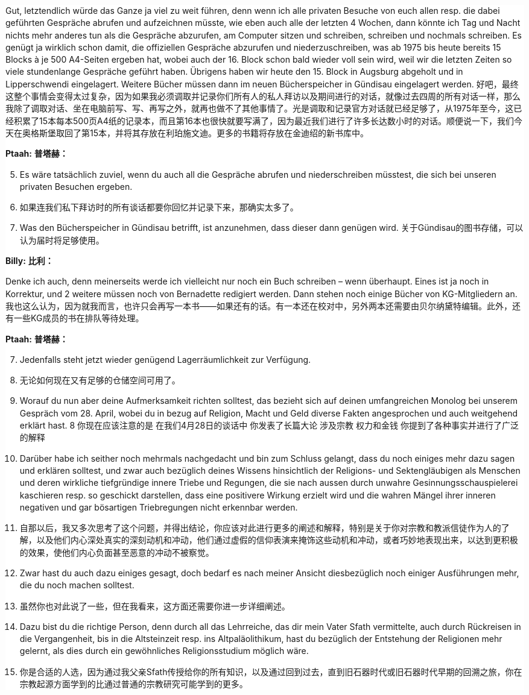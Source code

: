 Gut, letztendlich würde das Ganze ja viel zu weit führen, denn wenn ich alle privaten Besuche von euch allen resp. die dabei geführten Gespräche abrufen und aufzeichnen müsste, wie eben auch alle der letzten 4 Wochen, dann könnte ich Tag und Nacht nichts mehr anderes tun als die Gespräche abzurufen, am Computer sitzen und schreiben, schreiben und nochmals schreiben. Es genügt ja wirklich schon damit, die offiziellen Gespräche abzurufen und niederzuschreiben, was ab 1975 bis heute bereits 15 Blocks à je 500 A4-Seiten ergeben hat, wobei auch der 16. Block schon bald wieder voll sein wird, weil wir die letzten Zeiten so viele stundenlange Gespräche geführt haben. Übrigens haben wir heute den 15. Block in Augsburg abgeholt und in Lipperschwendi eingelagert. Weitere Bücher müssen dann im neuen Bücherspeicher in Gündisau eingelagert werden.
好吧，最终这整个事情会变得太过复杂，因为如果我必须调取并记录你们所有人的私人拜访以及期间进行的对话，就像过去四周的所有对话一样，那么我除了调取对话、坐在电脑前写、写、再写之外，就再也做不了其他事情了。光是调取和记录官方对话就已经足够了，从1975年至今，这已经积累了15本每本500页A4纸的记录本，而且第16本也很快就要写满了，因为最近我们进行了许多长达数小时的对话。顺便说一下，我们今天在奥格斯堡取回了第15本，并将其存放在利珀施文迪。更多的书籍将存放在金迪绍的新书库中。

**Ptaah:**
**普塔赫：**

5. Es wäre tatsächlich zuviel, wenn du auch all die Gespräche abrufen und niederschreiben müsstest, die sich bei unseren privaten Besuchen ergeben.
5. 如果连我们私下拜访时的所有谈话都要你回忆并记录下来，那确实太多了。

6. Was den Bücherspeicher in Gündisau betrifft, ist anzunehmen, dass dieser dann genügen wird.
关于Gündisau的图书存储，可以认为届时将足够使用。

**Billy:**
**比利：**

Denke ich auch, denn meinerseits werde ich vielleicht nur noch ein Buch schreiben – wenn überhaupt. Eines ist ja noch in Korrektur, und 2 weitere müssen noch von Bernadette redigiert werden. Dann stehen noch einige Bücher von KG-Mitgliedern an.
我也这么认为，因为就我而言，也许只会再写一本书——如果还有的话。有一本还在校对中，另外两本还需要由贝尔纳黛特编辑。此外，还有一些KG成员的书在排队等待处理。

**Ptaah:**
**普塔赫：**

7. Jedenfalls steht jetzt wieder genügend Lagerräumlichkeit zur Verfügung.
7. 无论如何现在又有足够的仓储空间可用了。

8. Worauf du nun aber deine Aufmerksamkeit richten solltest, das bezieht sich auf deinen umfangreichen Monolog bei unserem Gespräch vom 28. April, wobei du in bezug auf Religion, Macht und Geld diverse Fakten angesprochen und auch weitgehend erklärt hast.
8 你现在应该注意的是 在我们4月28日的谈话中 你发表了长篇大论 涉及宗教 权力和金钱 你提到了各种事实并进行了广泛的解释

9. Darüber habe ich seither noch mehrmals nachgedacht und bin zum Schluss gelangt, dass du noch einiges mehr dazu sagen und erklären solltest, und zwar auch bezüglich deines Wissens hinsichtlich der Religions- und Sektengläubigen als Menschen und deren wirkliche tiefgründige innere Triebe und Regungen, die sie nach aussen durch unwahre Gesinnungsschauspielerei kaschieren resp. so geschickt darstellen, dass eine positivere Wirkung erzielt wird und die wahren Mängel ihrer inneren negativen und gar bösartigen Triebregungen nicht erkennbar werden.
9. 自那以后，我又多次思考了这个问题，并得出结论，你应该对此进行更多的阐述和解释，特别是关于你对宗教和教派信徒作为人的了解，以及他们内心深处真实的深刻动机和冲动，他们通过虚假的信仰表演来掩饰这些动机和冲动，或者巧妙地表现出来，以达到更积极的效果，使他们内心负面甚至恶意的冲动不被察觉。

10. Zwar hast du auch dazu einiges gesagt, doch bedarf es nach meiner Ansicht diesbezüglich noch einiger Ausführungen mehr, die du noch machen solltest.
10. 虽然你也对此说了一些，但在我看来，这方面还需要你进一步详细阐述。

11. Dazu bist du die richtige Person, denn durch all das Lehrreiche, das dir mein Vater Sfath vermittelte, auch durch Rückreisen in die Vergangenheit, bis in die Altsteinzeit resp. ins Altpaläolithikum, hast du bezüglich der Entstehung der Religionen mehr gelernt, als dies durch ein gewöhnliches Religionsstudium möglich wäre.
11. 你是合适的人选，因为通过我父亲Sfath传授给你的所有知识，以及通过回到过去，直到旧石器时代或旧石器时代早期的回溯之旅，你在宗教起源方面学到的比通过普通的宗教研究可能学到的更多。
